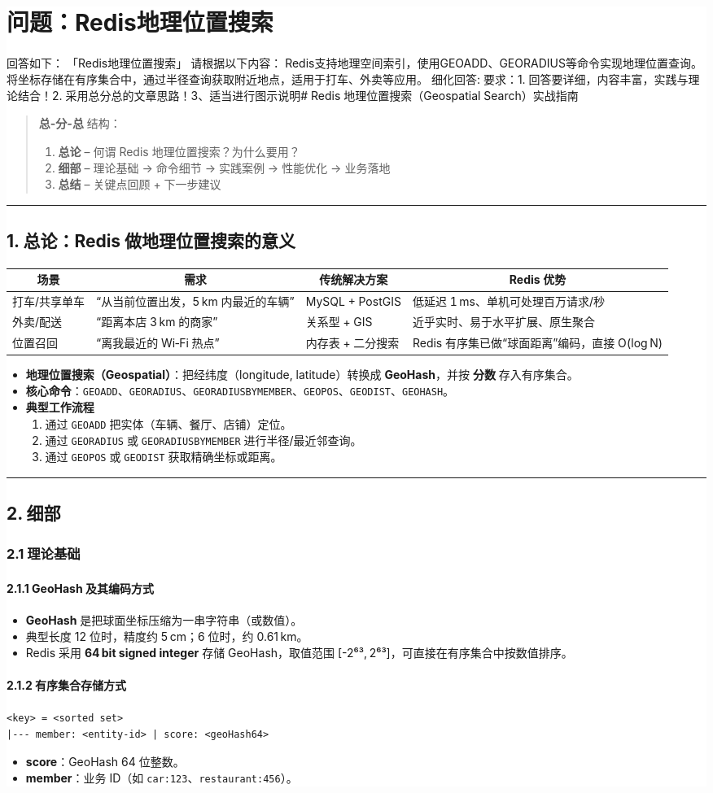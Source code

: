 # 问题：Redis地理位置搜索
回答如下：
「Redis地理位置搜索」 请根据以下内容：
Redis支持地理空间索引，使用GEOADD、GEORADIUS等命令实现地理位置查询。将坐标存储在有序集合中，通过半径查询获取附近地点，适用于打车、外卖等应用。
 细化回答: 
 要求：1. 回答要详细，内容丰富，实践与理论结合！2. 采用总分总的文章思路！3、适当进行图示说明# Redis 地理位置搜索（Geospatial Search）实战指南  
> **总-分-总** 结构：  
> 1. **总论** – 何谓 Redis 地理位置搜索？为什么要用？  
> 2. **细部** – 理论基础 → 命令细节 → 实践案例 → 性能优化 → 业务落地  
> 3. **总结** – 关键点回顾 + 下一步建议  

---

## 1. 总论：Redis 做地理位置搜索的意义  

| 场景 | 需求 | 传统解决方案 | Redis 优势 |
|------|------|--------------|-----------|
| 打车/共享单车 | “从当前位置出发，5 km 内最近的车辆” | MySQL + PostGIS | 低延迟 1 ms、单机可处理百万请求/秒 |
| 外卖/配送 | “距离本店 3 km 的商家” | 关系型 + GIS | 近乎实时、易于水平扩展、原生聚合 |
| 位置召回 | “离我最近的 Wi‑Fi 热点” | 内存表 + 二分搜索 | Redis 有序集已做“球面距离”编码，直接 O(log N) |

- **地理位置搜索（Geospatial）**：把经纬度（longitude, latitude）转换成 **GeoHash**，并按 **分数** 存入有序集合。  
- **核心命令**：`GEOADD`、`GEORADIUS`、`GEORADIUSBYMEMBER`、`GEOPOS`、`GEODIST`、`GEOHASH`。  
- **典型工作流程**  
  1. 通过 `GEOADD` 把实体（车辆、餐厅、店铺）定位。  
  2. 通过 `GEORADIUS` 或 `GEORADIUSBYMEMBER` 进行半径/最近邻查询。  
  3. 通过 `GEOPOS` 或 `GEODIST` 获取精确坐标或距离。  

---

## 2. 细部

### 2.1 理论基础

#### 2.1.1 GeoHash 及其编码方式  

- **GeoHash** 是把球面坐标压缩为一串字符串（或数值）。  
- 典型长度 12 位时，精度约 5 cm；6 位时，约 0.61 km。  
- Redis 采用 **64 bit signed integer** 存储 GeoHash，取值范围 [-2⁶³, 2⁶³]，可直接在有序集合中按数值排序。

#### 2.1.2 有序集合存储方式  

```
<key> = <sorted set>
|--- member: <entity-id> | score: <geoHash64>
```

- **score**：GeoHash 64 位整数。  
- **member**：业务 ID（如 `car:123`、`restaurant:456`）。  
